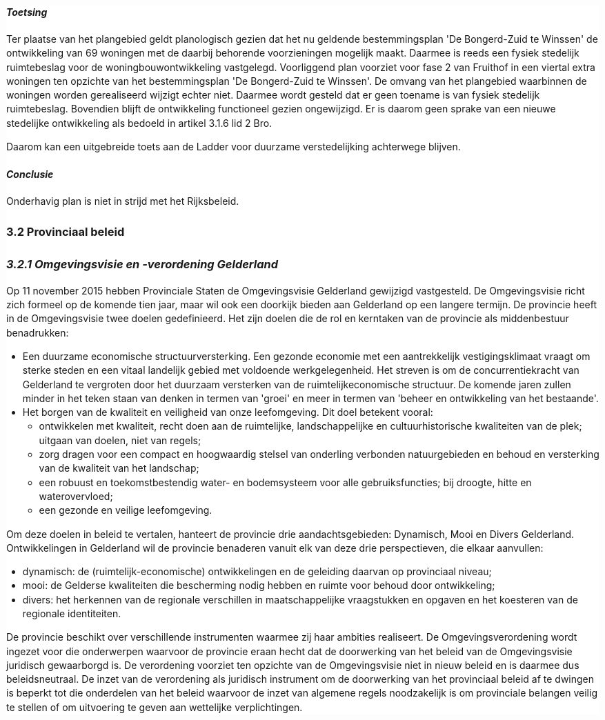 #### *Toetsing*

Ter plaatse van het plangebied geldt planologisch gezien dat het nu geldende bestemmingsplan 'De Bongerd-Zuid te Winssen' de ontwikkeling van 69 woningen met de daarbij behorende voorzieningen mogelijk maakt. Daarmee is reeds een fysiek stedelijk ruimtebeslag voor de woningbouwontwikkeling vastgelegd. Voorliggend plan voorziet voor fase 2 van Fruithof in een viertal extra woningen ten opzichte van het bestemmingsplan 'De Bongerd-Zuid te Winssen'. De omvang van het plangebied waarbinnen de woningen worden gerealiseerd wijzigt echter niet. Daarmee wordt gesteld dat er geen toename is van fysiek stedelijk ruimtebeslag. Bovendien blijft de ontwikkeling functioneel gezien ongewijzigd. Er is daarom geen sprake van een nieuwe stedelijke ontwikkeling als bedoeld in artikel 3.1.6 lid 2 Bro.

Daarom kan een uitgebreide toets aan de Ladder voor duurzame verstedelijking achterwege blijven.

#### *Conclusie*

Onderhavig plan is niet in strijd met het Rijksbeleid.

### **3.2 Provinciaal beleid**

### *3.2.1 Omgevingsvisie en -verordening Gelderland*

Op 11 november 2015 hebben Provinciale Staten de Omgevingsvisie Gelderland gewijzigd vastgesteld. De Omgevingsvisie richt zich formeel op de komende tien jaar, maar wil ook een doorkijk bieden aan Gelderland op een langere termijn. De provincie heeft in de Omgevingsvisie twee doelen gedefinieerd. Het zijn doelen die de rol en kerntaken van de provincie als middenbestuur benadrukken:

- Een duurzame economische structuurversterking. Een gezonde economie met een aantrekkelijk vestigingsklimaat vraagt om sterke steden en een vitaal landelijk gebied met voldoende werkgelegenheid. Het streven is om de concurrentiekracht van Gelderland te vergroten door het duurzaam versterken van de ruimtelijkeconomische structuur. De komende jaren zullen minder in het teken staan van denken in termen van 'groei' en meer in termen van 'beheer en ontwikkeling van het bestaande'.
- Het borgen van de kwaliteit en veiligheid van onze leefomgeving. Dit doel betekent vooral:
	- ontwikkelen met kwaliteit, recht doen aan de ruimtelijke, landschappelijke en cultuurhistorische kwaliteiten van de plek; uitgaan van doelen, niet van regels;
	- zorg dragen voor een compact en hoogwaardig stelsel van onderling verbonden natuurgebieden en behoud en versterking van de kwaliteit van het landschap;
	- een robuust en toekomstbestendig water- en bodemsysteem voor alle gebruiksfuncties; bij droogte, hitte en waterovervloed;
	- een gezonde en veilige leefomgeving.

Om deze doelen in beleid te vertalen, hanteert de provincie drie aandachtsgebieden: Dynamisch, Mooi en Divers Gelderland. Ontwikkelingen in Gelderland wil de provincie benaderen vanuit elk van deze drie perspectieven, die elkaar aanvullen:

- dynamisch: de (ruimtelijk-economische) ontwikkelingen en de geleiding daarvan op provinciaal niveau;
- mooi: de Gelderse kwaliteiten die bescherming nodig hebben en ruimte voor behoud door ontwikkeling;
- divers: het herkennen van de regionale verschillen in maatschappelijke vraagstukken en opgaven en het koesteren van de regionale identiteiten.

De provincie beschikt over verschillende instrumenten waarmee zij haar ambities realiseert. De Omgevingsverordening wordt ingezet voor die onderwerpen waarvoor de provincie eraan hecht dat de doorwerking van het beleid van de Omgevingsvisie juridisch gewaarborgd is. De verordening voorziet ten opzichte van de Omgevingsvisie niet in nieuw beleid en is daarmee dus beleidsneutraal. De inzet van de verordening als juridisch instrument om de doorwerking van het provinciaal beleid af te dwingen is beperkt tot die onderdelen van het beleid waarvoor de inzet van algemene regels noodzakelijk is om provinciale belangen veilig te stellen of om uitvoering te geven aan wettelijke verplichtingen.

